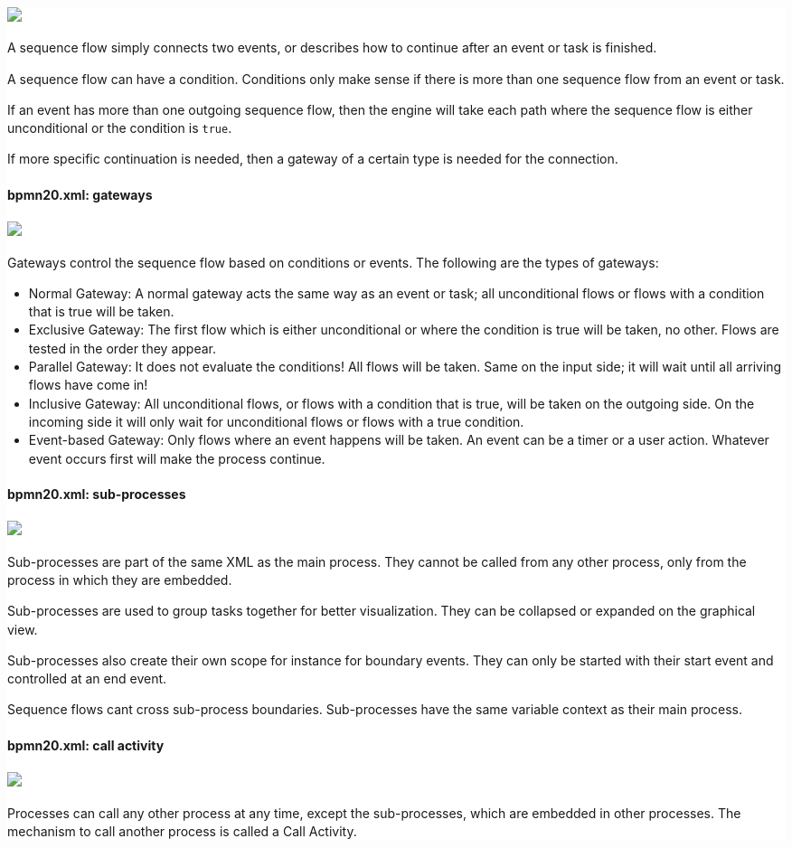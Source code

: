 ![](IDM400B_07_02_WritingWorkflows/image11.png)

A sequence flow simply connects two events, or describes how to continue after an event or task is finished.

A sequence flow can have a condition. Conditions only make sense if there is more than one sequence flow from an event or task.

If an event has more than one outgoing sequence flow, then the engine will take each path where the sequence flow is either unconditional or the condition is `true`.

If more specific continuation is needed, then a gateway of a certain type is needed for the connection.

#### bpmn20.xml: gateways

![](IDM400B_07_02_WritingWorkflows/image12.png)

Gateways control the sequence flow based on conditions or events. The following are the types of gateways:

- Normal Gateway: A normal gateway acts the same way as an event or task; all unconditional flows or flows with a condition that is true will be taken.
- Exclusive Gateway: The first flow which is either unconditional or where the condition is true will be taken, no other. Flows are tested in the order they appear.
- Parallel Gateway: It does not evaluate the conditions! All flows will be taken. Same on the input side; it will wait until all arriving flows have come in!
- Inclusive Gateway: All unconditional flows, or flows with a condition that is true, will be taken on the outgoing side. On the incoming side it will only wait for unconditional flows or flows with a true condition.
- Event-based Gateway: Only flows where an event happens will be taken. An event can be a timer or a user action. Whatever event occurs first will make the process continue.

#### bpmn20.xml: sub-processes

![](IDM400B_07_02_WritingWorkflows/image13.png)

Sub-processes are part of the same XML as the main process. They cannot be called from any other process, only from the process in which they are embedded.

Sub-processes are used to group tasks together for better visualization. They can be collapsed or expanded on the graphical view.

Sub-processes also create their own scope for instance for boundary events. They can only be started with their start event and controlled at an end event.

Sequence flows cant cross sub-process boundaries. Sub-processes have the same variable context as their main process.

#### bpmn20.xml: call activity

![](IDM400B_07_02_WritingWorkflows/image14.png)

Processes can call any other process at any time, except the sub-processes, which are embedded in other processes. The mechanism to call another process is called a Call Activity.
